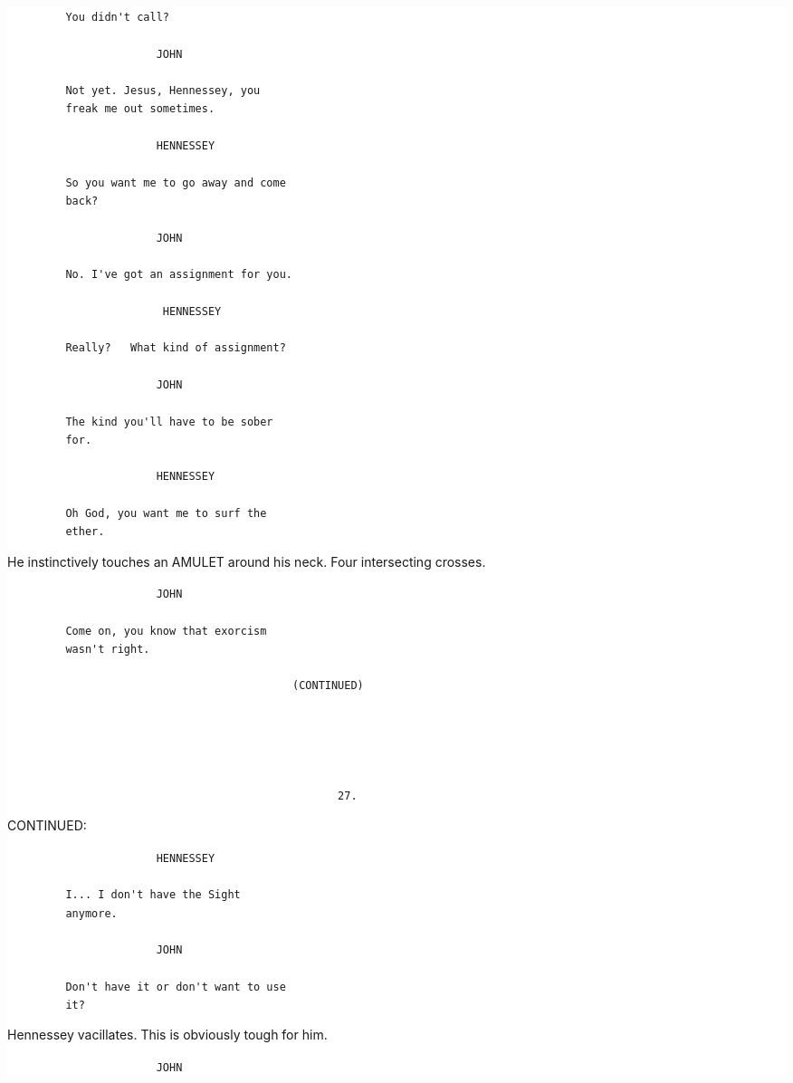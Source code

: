              You didn't call?

                           JOHN

             Not yet. Jesus, Hennessey, you
             freak me out sometimes.

                           HENNESSEY

             So you want me to go away and come
             back?

                           JOHN

             No. I've got an assignment for you.

                            HENNESSEY

             Really?   What kind of assignment?

                           JOHN

             The kind you'll have to be sober
             for.

                           HENNESSEY

             Oh God, you want me to surf the
             ether.
He instinctively touches an AMULET around his neck.       Four
intersecting crosses.

                           JOHN

             Come on, you know that exorcism
             wasn't right.

                                                (CONTINUED)





                                                       27.





CONTINUED:


                           HENNESSEY

             I... I don't have the Sight
             anymore.

                           JOHN

             Don't have it or don't want to use
             it?
Hennessey vacillates.     This is obviously tough for him.

                           JOHN
